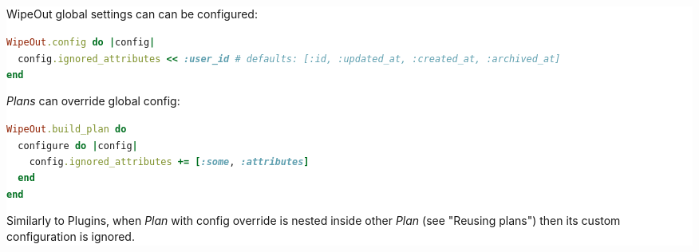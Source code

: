WipeOut global settings can can be configured:

```ruby
WipeOut.config do |config|
  config.ignored_attributes << :user_id # defaults: [:id, :updated_at, :created_at, :archived_at]
end
```

_Plans_ can override global config:

```ruby
WipeOut.build_plan do
  configure do |config|
    config.ignored_attributes += [:some, :attributes]
  end
end
```

Similarly to Plugins, when _Plan_ with config override is nested inside other _Plan_
(see "Reusing plans") then its custom configuration is ignored.
